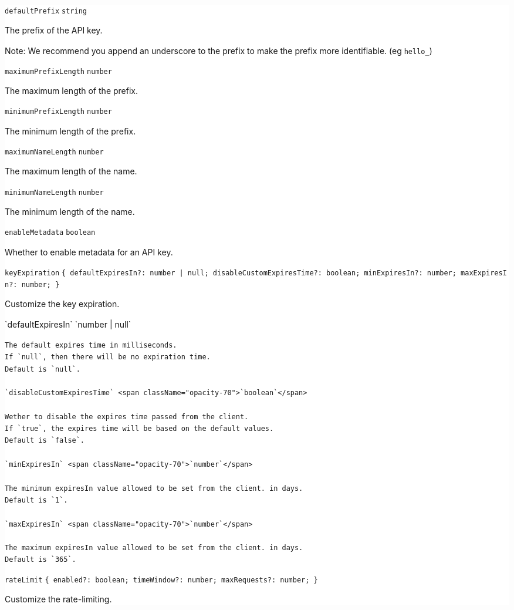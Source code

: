 `defaultPrefix` <span className="opacity-70">`string`</span>

The prefix of the API key.

Note: We recommend you append an underscore to the prefix to make the prefix more identifiable. (eg `hello_`)

`maximumPrefixLength` <span className="opacity-70">`number`</span>

The maximum length of the prefix.

`minimumPrefixLength` <span className="opacity-70">`number`</span>

The minimum length of the prefix.

`maximumNameLength` <span className="opacity-70">`number`</span>

The maximum length of the name.

`minimumNameLength` <span className="opacity-70">`number`</span>

The minimum length of the name.

`enableMetadata` <span className="opacity-70">`boolean`</span>

Whether to enable metadata for an API key.

`keyExpiration` <span className="opacity-70">`{ defaultExpiresIn?: number | null; disableCustomExpiresTime?: boolean; minExpiresIn?: number; maxExpiresIn?: number; }`</span>

Customize the key expiration.

<Accordions>
  <Accordion title="keyExpiration options">
    `defaultExpiresIn` <span className="opacity-70">`number | null`</span>

    The default expires time in milliseconds.
    If `null`, then there will be no expiration time.
    Default is `null`.

    `disableCustomExpiresTime` <span className="opacity-70">`boolean`</span>

    Wether to disable the expires time passed from the client.  
    If `true`, the expires time will be based on the default values.
    Default is `false`.

    `minExpiresIn` <span className="opacity-70">`number`</span>

    The minimum expiresIn value allowed to be set from the client. in days.
    Default is `1`.

    `maxExpiresIn` <span className="opacity-70">`number`</span>

    The maximum expiresIn value allowed to be set from the client. in days.
    Default is `365`.
  </Accordion>
</Accordions>

`rateLimit` <span className="opacity-70">`{ enabled?: boolean; timeWindow?: number; maxRequests?: number; }`</span>

Customize the rate-limiting.
